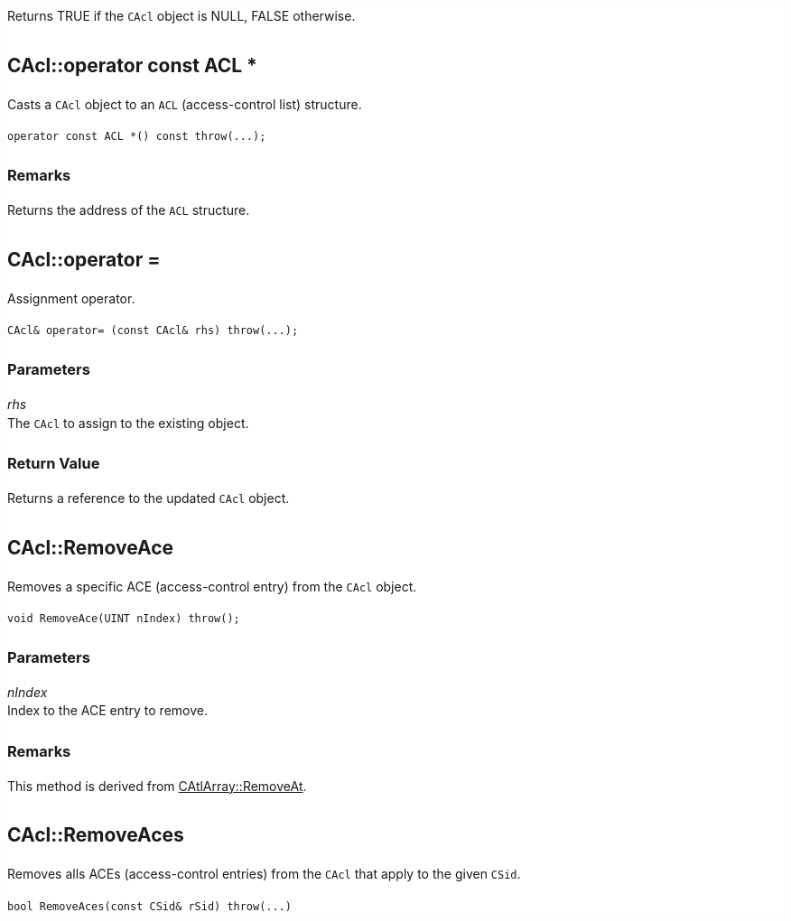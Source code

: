 Returns TRUE if the `CAcl` object is NULL, FALSE otherwise.

##  <a name="operator_const_acl__star"></a>  CAcl::operator const ACL *

Casts a `CAcl` object to an `ACL` (access-control list) structure.

```
operator const ACL *() const throw(...);
```

### Remarks

Returns the address of the `ACL` structure.

##  <a name="operator_eq"></a>  CAcl::operator =

Assignment operator.

```
CAcl& operator= (const CAcl& rhs) throw(...);
```

### Parameters

*rhs*<br/>
The `CAcl` to assign to the existing object.

### Return Value

Returns a reference to the updated `CAcl` object.

##  <a name="removeace"></a>  CAcl::RemoveAce

Removes a specific ACE (access-control entry) from the `CAcl` object.

```
void RemoveAce(UINT nIndex) throw();
```

### Parameters

*nIndex*<br/>
Index to the ACE entry to remove.

### Remarks

This method is derived from [CAtlArray::RemoveAt](../../atl/reference/catlarray-class.md#removeat).

##  <a name="removeaces"></a>  CAcl::RemoveAces

Removes alls ACEs (access-control entries) from the `CAcl` that apply to the given `CSid`.

```
bool RemoveAces(const CSid& rSid) throw(...)
```

